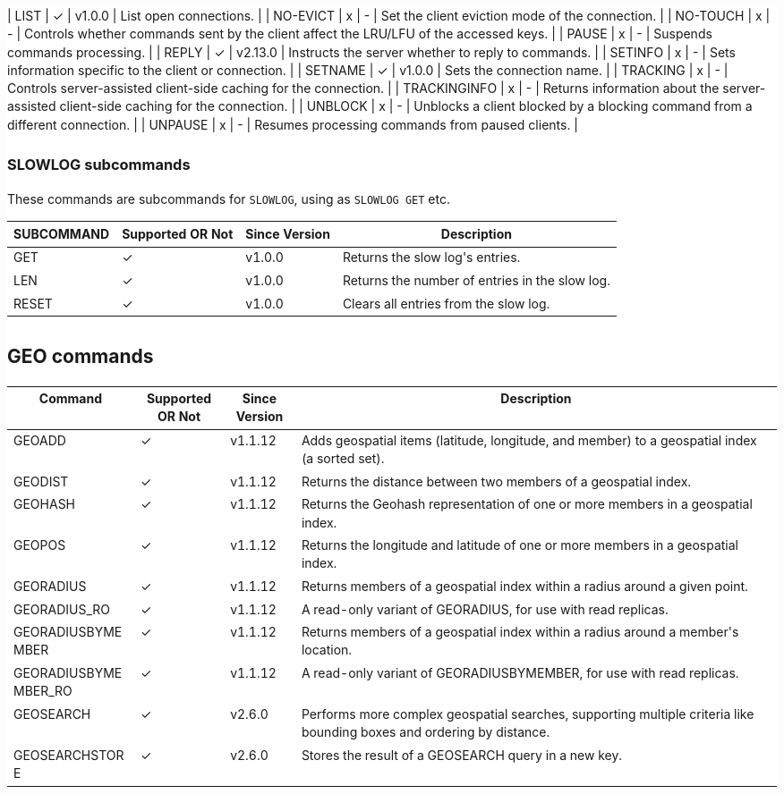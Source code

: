 | LIST         | ✓                | v1.0.0        | List open connections.                                                                                        |
| NO-EVICT     | x                | -             | Set the client eviction mode of the connection.                                                               |
| NO-TOUCH     | x                | -             | Controls whether commands sent by the client affect the LRU/LFU of the accessed keys.                         |
| PAUSE        | x                | -             | Suspends commands processing.                                                                                 |
| REPLY        | ✓                | v2.13.0      | Instructs the server whether to reply to commands.                                                            |
| SETINFO      | x                | -             | Sets information specific to the client or connection.                                                        |
| SETNAME      | ✓                | v1.0.0        | Sets the connection name.                                                                                     |
| TRACKING     | x                | -             | Controls server-assisted client-side caching for the connection.                                              |
| TRACKINGINFO | x                | -             | Returns information about the server-assisted client-side caching for the connection.                         |
| UNBLOCK      | x                | -             | Unblocks a client blocked by a blocking command from a different connection.                                  |
| UNPAUSE      | x                | -             | Resumes processing commands from paused clients.                                                              |

### SLOWLOG subcommands

These commands are subcommands for `SLOWLOG`, using as `SLOWLOG GET` etc.

| SUBCOMMAND | Supported OR Not | Since Version | Description                                                                                                   |
| ---------- | ---------------- | ------------- | ------------------------------------------------------------------------------------------------------------- |
| GET        | ✓                | v1.0.0        | Returns the slow log's entries.                                                                               |
| LEN        | ✓                | v1.0.0        | Returns the number of entries in the slow log.                                                                |
| RESET      | ✓                | v1.0.0        | Clears all entries from the slow log.                                                                         |

## GEO commands

| Command              | Supported OR Not | Since Version | Description                                                                                         |
| -------------------- | ---------------- | ------------- | --------------------------------------------------------------------------------------------------- |
| GEOADD               | ✓                | v1.1.12       | Adds geospatial items (latitude, longitude, and member) to a geospatial index (a sorted set).       |
| GEODIST              | ✓                | v1.1.12       | Returns the distance between two members of a geospatial index.                                     |
| GEOHASH              | ✓                | v1.1.12       | Returns the Geohash representation of one or more members in a geospatial index.                    |
| GEOPOS               | ✓                | v1.1.12       | Returns the longitude and latitude of one or more members in a geospatial index.                    |
| GEORADIUS            | ✓                | v1.1.12       | Returns members of a geospatial index within a radius around a given point.                         |
| GEORADIUS_RO         | ✓                | v1.1.12       | A read-only variant of GEORADIUS, for use with read replicas.                                       |
| GEORADIUSBYMEMBER    | ✓                | v1.1.12       | Returns members of a geospatial index within a radius around a member's location.                   |
| GEORADIUSBYMEMBER_RO | ✓                | v1.1.12       | A read-only variant of GEORADIUSBYMEMBER, for use with read replicas.                               |
| GEOSEARCH            | ✓                | v2.6.0        | Performs more complex geospatial searches, supporting multiple criteria like bounding boxes and ordering by distance.   |
| GEOSEARCHSTORE       | ✓                | v2.6.0        | Stores the result of a GEOSEARCH query in a new key.                                                |
